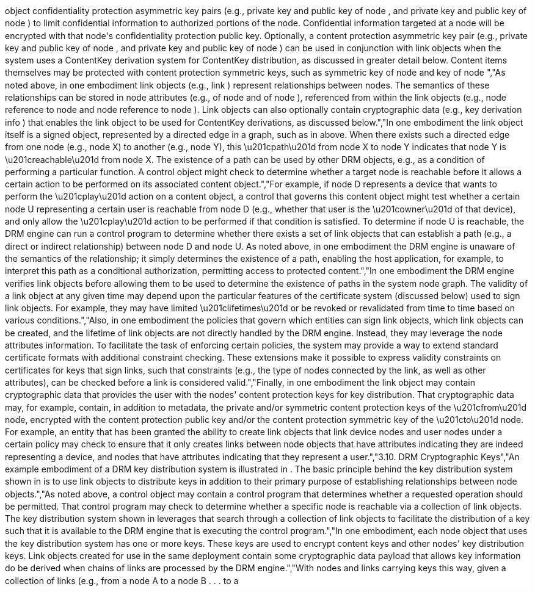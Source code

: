 object confidentiality protection asymmetric key pairs (e.g., private key and public key of node , and private key and public key of node ) to limit confidential information to authorized portions of the node. Confidential information targeted at a node will be encrypted with that node's confidentiality protection public key. Optionally, a content protection asymmetric key pair (e.g., private key and public key of node , and private key and public key of node ) can be used in conjunction with link objects when the system uses a ContentKey derivation system for ContentKey distribution, as discussed in greater detail below. Content items themselves may be protected with content protection symmetric keys, such as symmetric key of node and key of node ","As noted above, in one embodiment link objects (e.g., link ) represent relationships between nodes. The semantics of these relationships can be stored in node attributes (e.g., of node and of node ), referenced from within the link objects (e.g., node reference  to node and node reference  to node ). Link objects can also optionally contain cryptographic data (e.g., key derivation info ) that enables the link object to be used for ContentKey derivations, as discussed below.","In one embodiment the link object itself is a signed object, represented by a directed edge in a graph, such as in  above. When there exists such a directed edge from one node (e.g., node X) to another (e.g., node Y), this \u201cpath\u201d from node X to node Y indicates that node Y is \u201creachable\u201d from node X. The existence of a path can be used by other DRM objects, e.g., as a condition of performing a particular function. A control object might check to determine whether a target node is reachable before it allows a certain action to be performed on its associated content object.","For example, if node D represents a device that wants to perform the \u201cplay\u201d action on a content object, a control that governs this content object might test whether a certain node U representing a certain user is reachable from node D (e.g., whether that user is the \u201cowner\u201d of that device), and only allow the \u201cplay\u201d action to be performed if that condition is satisfied. To determine if node U is reachable, the DRM engine can run a control program to determine whether there exists a set of link objects that can establish a path (e.g., a direct or indirect relationship) between node D and node U. As noted above, in one embodiment the DRM engine is unaware of the semantics of the relationship; it simply determines the existence of a path, enabling the host application, for example, to interpret this path as a conditional authorization, permitting access to protected content.","In one embodiment the DRM engine verifies link objects before allowing them to be used to determine the existence of paths in the system node graph. The validity of a link object at any given time may depend upon the particular features of the certificate system (discussed below) used to sign link objects. For example, they may have limited \u201clifetimes\u201d or be revoked or revalidated from time to time based on various conditions.","Also, in one embodiment the policies that govern which entities can sign link objects, which link objects can be created, and the lifetime of link objects are not directly handled by the DRM engine. Instead, they may leverage the node attributes information. To facilitate the task of enforcing certain policies, the system may provide a way to extend standard certificate formats with additional constraint checking. These extensions make it possible to express validity constraints on certificates for keys that sign links, such that constraints (e.g., the type of nodes connected by the link, as well as other attributes), can be checked before a link is considered valid.","Finally, in one embodiment the link object may contain cryptographic data that provides the user with the nodes' content protection keys for key distribution. That cryptographic data may, for example, contain, in addition to metadata, the private and\/or symmetric content protection keys of the \u201cfrom\u201d node, encrypted with the content protection public key and\/or the content protection symmetric key of the \u201cto\u201d node. For example, an entity that has been granted the ability to create link objects that link device nodes and user nodes under a certain policy may check to ensure that it only creates links between node objects that have attributes indicating they are indeed representing a device, and nodes that have attributes indicating that they represent a user.","3.10. DRM Cryptographic Keys","An example embodiment of a DRM key distribution system is illustrated in . The basic principle behind the key distribution system shown in  is to use link objects to distribute keys in addition to their primary purpose of establishing relationships between node objects.","As noted above, a control object may contain a control program that determines whether a requested operation should be permitted. That control program may check to determine whether a specific node is reachable via a collection of link objects. The key distribution system shown in  leverages that search through a collection of link objects to facilitate the distribution of a key such that it is available to the DRM engine that is executing the control program.","In one embodiment, each node object that uses the key distribution system has one or more keys. These keys are used to encrypt content keys and other nodes' key distribution keys. Link objects created for use in the same deployment contain some cryptographic data payload that allows key information do be derived when chains of links are processed by the DRM engine.","With nodes and links carrying keys this way, given a collection of links (e.g., from a node A to a node B . . . to a